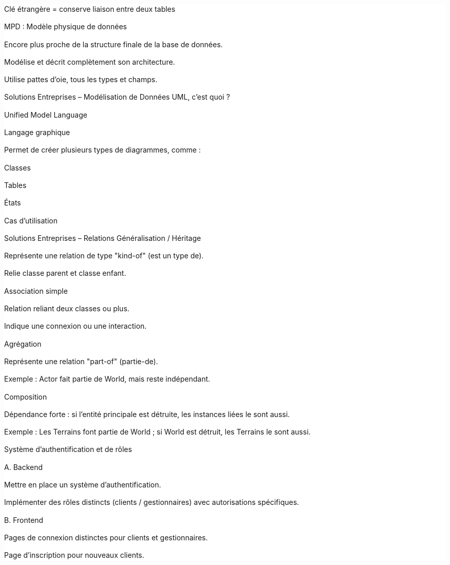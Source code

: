 Clé étrangère = conserve liaison entre deux tables

MPD : Modèle physique de données

Encore plus proche de la structure finale de la base de données.

Modélise et décrit complètement son architecture.

Utilise pattes d’oie, tous les types et champs.

Solutions Entreprises – Modélisation de Données
UML, c’est quoi ?

Unified Model Language

Langage graphique

Permet de créer plusieurs types de diagrammes, comme :

Classes

Tables

États

Cas d’utilisation

Solutions Entreprises – Relations
Généralisation / Héritage

Représente une relation de type "kind-of" (est un type de).

Relie classe parent et classe enfant.

Association simple

Relation reliant deux classes ou plus.

Indique une connexion ou une interaction.

Agrégation

Représente une relation "part-of" (partie-de).

Exemple : Actor fait partie de World, mais reste indépendant.

Composition

Dépendance forte : si l’entité principale est détruite, les instances liées le sont aussi.

Exemple : Les Terrains font partie de World ; si World est détruit, les Terrains le sont aussi.

Système d’authentification et de rôles

A. Backend

Mettre en place un système d’authentification.

Implémenter des rôles distincts (clients / gestionnaires) avec autorisations spécifiques.

B. Frontend

Pages de connexion distinctes pour clients et gestionnaires.

Page d’inscription pour nouveaux clients.
